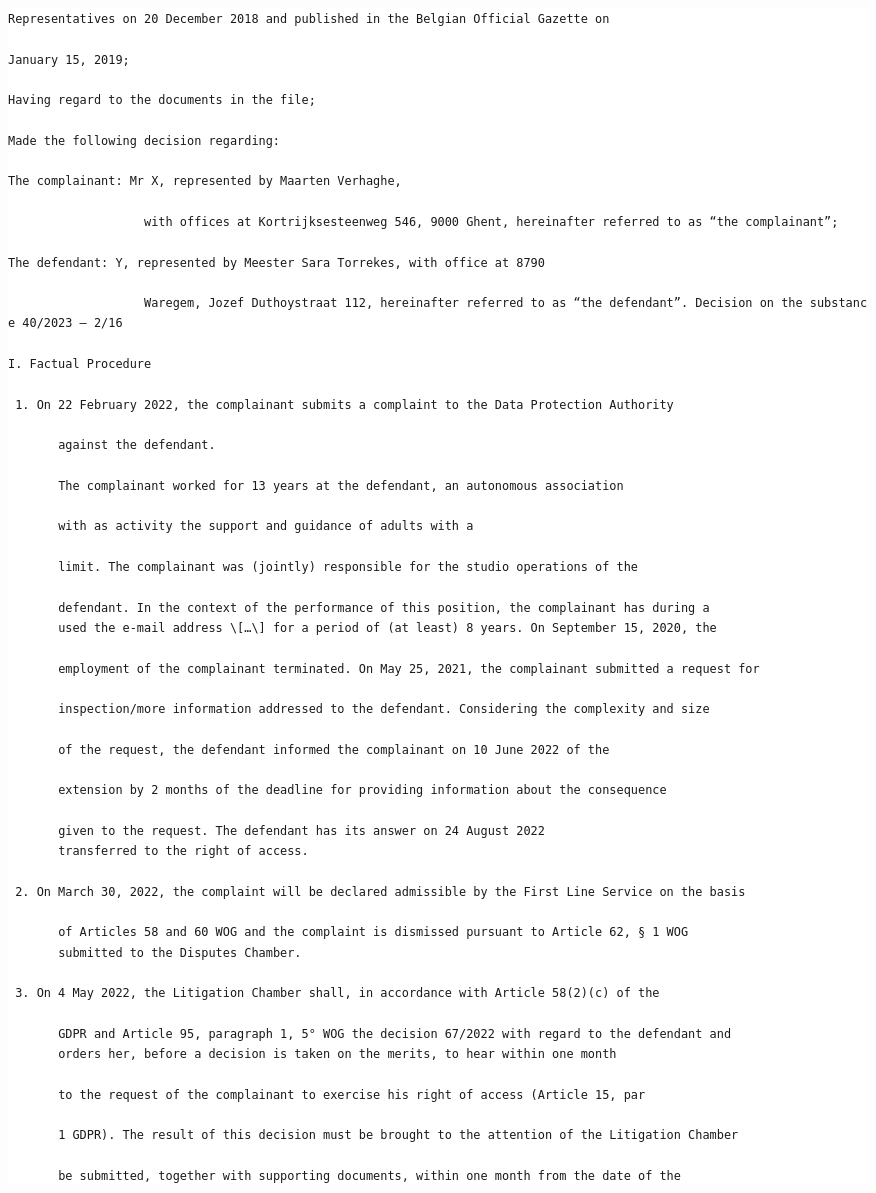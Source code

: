 ```
Representatives on 20 December 2018 and published in the Belgian Official Gazette on

January 15, 2019;

Having regard to the documents in the file;

Made the following decision regarding:

The complainant: Mr X, represented by Maarten Verhaghe,

                   with offices at Kortrijksesteenweg 546, 9000 Ghent, hereinafter referred to as “the complainant”;

The defendant: Y, represented by Meester Sara Torrekes, with office at 8790

                   Waregem, Jozef Duthoystraat 112, hereinafter referred to as “the defendant”. Decision on the substance 40/2023 – 2/16

I. Factual Procedure

 1. On 22 February 2022, the complainant submits a complaint to the Data Protection Authority

       against the defendant.

       The complainant worked for 13 years at the defendant, an autonomous association

       with as activity the support and guidance of adults with a

       limit. The complainant was (jointly) responsible for the studio operations of the

       defendant. In the context of the performance of this position, the complainant has during a
       used the e-mail address \[…\] for a period of (at least) 8 years. On September 15, 2020, the

       employment of the complainant terminated. On May 25, 2021, the complainant submitted a request for

       inspection/more information addressed to the defendant. Considering the complexity and size

       of the request, the defendant informed the complainant on 10 June 2022 of the

       extension by 2 months of the deadline for providing information about the consequence

       given to the request. The defendant has its answer on 24 August 2022
       transferred to the right of access.

 2. On March 30, 2022, the complaint will be declared admissible by the First Line Service on the basis

       of Articles 58 and 60 WOG and the complaint is dismissed pursuant to Article 62, § 1 WOG
       submitted to the Disputes Chamber.

 3. On 4 May 2022, the Litigation Chamber shall, in accordance with Article 58(2)(c) of the

       GDPR and Article 95, paragraph 1, 5° WOG the decision 67/2022 with regard to the defendant and
       orders her, before a decision is taken on the merits, to hear within one month

       to the request of the complainant to exercise his right of access (Article 15, par

       1 GDPR). The result of this decision must be brought to the attention of the Litigation Chamber

       be submitted, together with supporting documents, within one month from the date of the
```